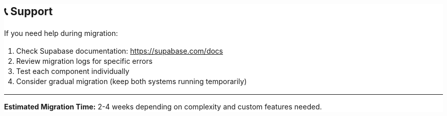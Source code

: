 ## 📞 **Support**

If you need help during migration:
1. Check Supabase documentation: https://supabase.com/docs
2. Review migration logs for specific errors
3. Test each component individually
4. Consider gradual migration (keep both systems running temporarily)

---

**Estimated Migration Time:** 2-4 weeks depending on complexity and custom features needed.